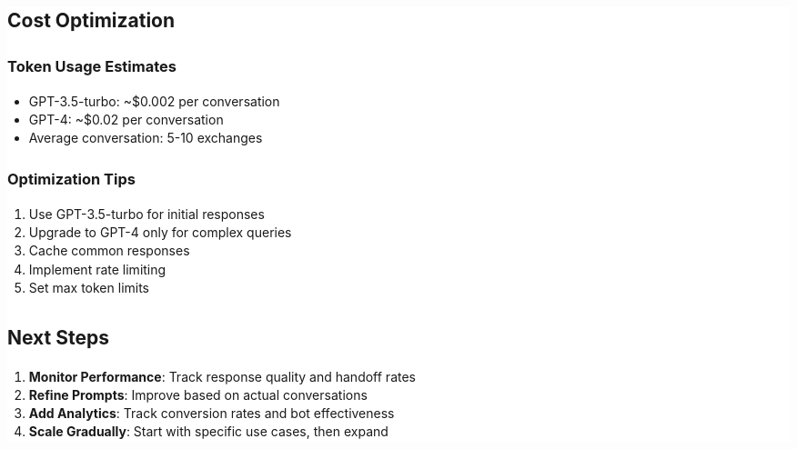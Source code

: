 ## Cost Optimization

### Token Usage Estimates
- GPT-3.5-turbo: ~$0.002 per conversation
- GPT-4: ~$0.02 per conversation
- Average conversation: 5-10 exchanges

### Optimization Tips
1. Use GPT-3.5-turbo for initial responses
2. Upgrade to GPT-4 only for complex queries
3. Cache common responses
4. Implement rate limiting
5. Set max token limits

## Next Steps

1. **Monitor Performance**: Track response quality and handoff rates
2. **Refine Prompts**: Improve based on actual conversations
3. **Add Analytics**: Track conversion rates and bot effectiveness
4. **Scale Gradually**: Start with specific use cases, then expand